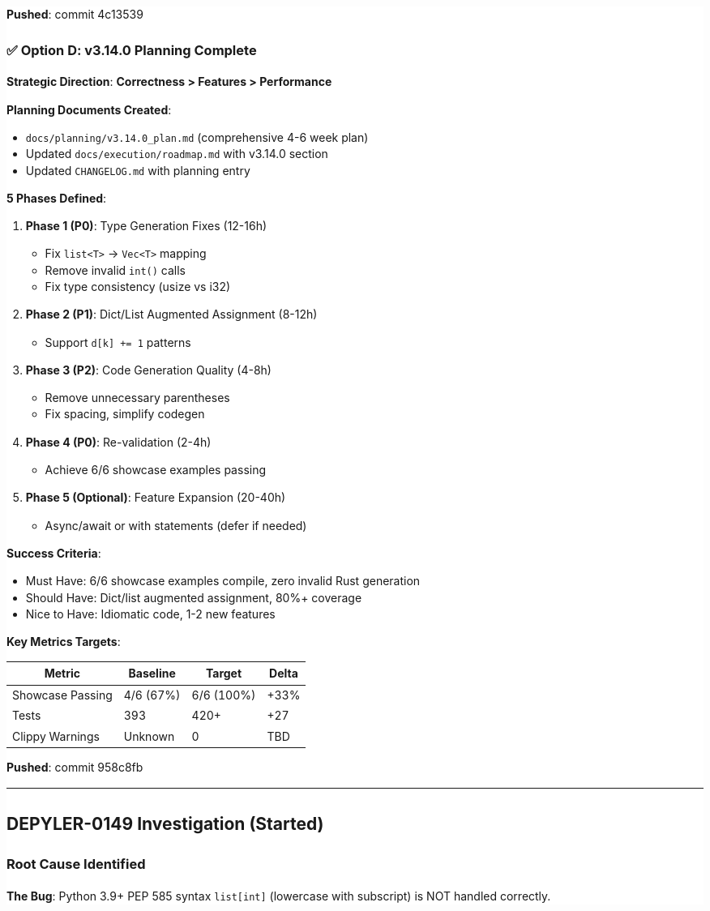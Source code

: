 **Pushed**: commit 4c13539

### ✅ Option D: v3.14.0 Planning Complete

**Strategic Direction**: **Correctness > Features > Performance**

**Planning Documents Created**:
- `docs/planning/v3.14.0_plan.md` (comprehensive 4-6 week plan)
- Updated `docs/execution/roadmap.md` with v3.14.0 section
- Updated `CHANGELOG.md` with planning entry

**5 Phases Defined**:
1. **Phase 1 (P0)**: Type Generation Fixes (12-16h)
   - Fix `list<T>` → `Vec<T>` mapping
   - Remove invalid `int()` calls
   - Fix type consistency (usize vs i32)

2. **Phase 2 (P1)**: Dict/List Augmented Assignment (8-12h)
   - Support `d[k] += 1` patterns

3. **Phase 3 (P2)**: Code Generation Quality (4-8h)
   - Remove unnecessary parentheses
   - Fix spacing, simplify codegen

4. **Phase 4 (P0)**: Re-validation (2-4h)
   - Achieve 6/6 showcase examples passing

5. **Phase 5 (Optional)**: Feature Expansion (20-40h)
   - Async/await or with statements (defer if needed)

**Success Criteria**:
- Must Have: 6/6 showcase examples compile, zero invalid Rust generation
- Should Have: Dict/list augmented assignment, 80%+ coverage
- Nice to Have: Idiomatic code, 1-2 new features

**Key Metrics Targets**:

| Metric | Baseline | Target | Delta |
|--------|----------|--------|-------|
| Showcase Passing | 4/6 (67%) | 6/6 (100%) | +33% |
| Tests | 393 | 420+ | +27 |
| Clippy Warnings | Unknown | 0 | TBD |

**Pushed**: commit 958c8fb

---

## DEPYLER-0149 Investigation (Started)

### Root Cause Identified

**The Bug**: Python 3.9+ PEP 585 syntax `list[int]` (lowercase with subscript) is NOT handled correctly.
